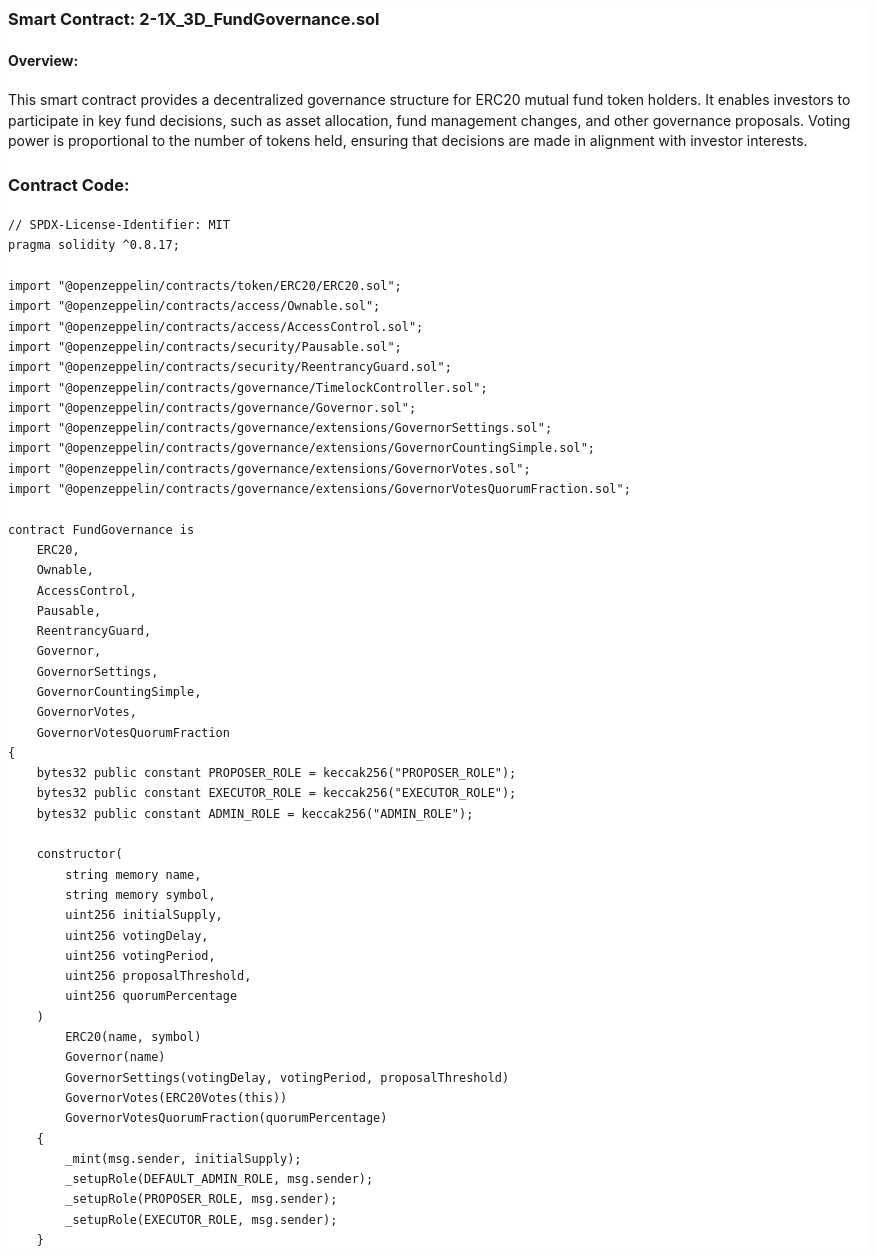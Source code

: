 ### **Smart Contract: 2-1X_3D_FundGovernance.sol**

#### **Overview:**
This smart contract provides a decentralized governance structure for ERC20 mutual fund token holders. It enables investors to participate in key fund decisions, such as asset allocation, fund management changes, and other governance proposals. Voting power is proportional to the number of tokens held, ensuring that decisions are made in alignment with investor interests.

### **Contract Code:**

```solidity
// SPDX-License-Identifier: MIT
pragma solidity ^0.8.17;

import "@openzeppelin/contracts/token/ERC20/ERC20.sol";
import "@openzeppelin/contracts/access/Ownable.sol";
import "@openzeppelin/contracts/access/AccessControl.sol";
import "@openzeppelin/contracts/security/Pausable.sol";
import "@openzeppelin/contracts/security/ReentrancyGuard.sol";
import "@openzeppelin/contracts/governance/TimelockController.sol";
import "@openzeppelin/contracts/governance/Governor.sol";
import "@openzeppelin/contracts/governance/extensions/GovernorSettings.sol";
import "@openzeppelin/contracts/governance/extensions/GovernorCountingSimple.sol";
import "@openzeppelin/contracts/governance/extensions/GovernorVotes.sol";
import "@openzeppelin/contracts/governance/extensions/GovernorVotesQuorumFraction.sol";

contract FundGovernance is
    ERC20,
    Ownable,
    AccessControl,
    Pausable,
    ReentrancyGuard,
    Governor,
    GovernorSettings,
    GovernorCountingSimple,
    GovernorVotes,
    GovernorVotesQuorumFraction
{
    bytes32 public constant PROPOSER_ROLE = keccak256("PROPOSER_ROLE");
    bytes32 public constant EXECUTOR_ROLE = keccak256("EXECUTOR_ROLE");
    bytes32 public constant ADMIN_ROLE = keccak256("ADMIN_ROLE");

    constructor(
        string memory name,
        string memory symbol,
        uint256 initialSupply,
        uint256 votingDelay,
        uint256 votingPeriod,
        uint256 proposalThreshold,
        uint256 quorumPercentage
    )
        ERC20(name, symbol)
        Governor(name)
        GovernorSettings(votingDelay, votingPeriod, proposalThreshold)
        GovernorVotes(ERC20Votes(this))
        GovernorVotesQuorumFraction(quorumPercentage)
    {
        _mint(msg.sender, initialSupply);
        _setupRole(DEFAULT_ADMIN_ROLE, msg.sender);
        _setupRole(PROPOSER_ROLE, msg.sender);
        _setupRole(EXECUTOR_ROLE, msg.sender);
    }

```